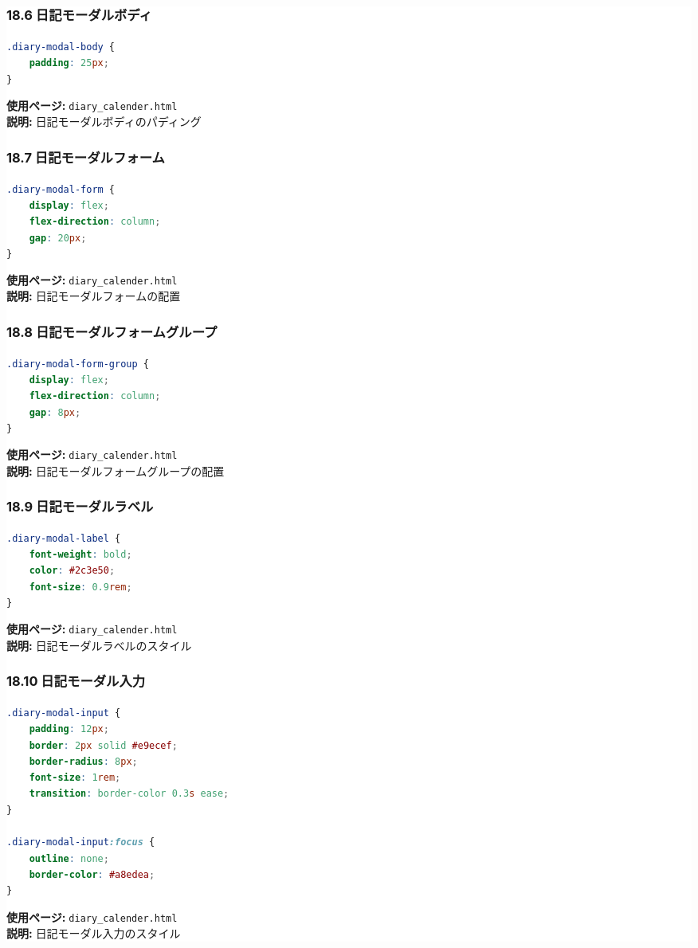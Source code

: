 ### 18.6 日記モーダルボディ
```css
.diary-modal-body {
    padding: 25px;
}
```
**使用ページ:** `diary_calender.html`  
**説明:** 日記モーダルボディのパディング

### 18.7 日記モーダルフォーム
```css
.diary-modal-form {
    display: flex;
    flex-direction: column;
    gap: 20px;
}
```
**使用ページ:** `diary_calender.html`  
**説明:** 日記モーダルフォームの配置

### 18.8 日記モーダルフォームグループ
```css
.diary-modal-form-group {
    display: flex;
    flex-direction: column;
    gap: 8px;
}
```
**使用ページ:** `diary_calender.html`  
**説明:** 日記モーダルフォームグループの配置

### 18.9 日記モーダルラベル
```css
.diary-modal-label {
    font-weight: bold;
    color: #2c3e50;
    font-size: 0.9rem;
}
```
**使用ページ:** `diary_calender.html`  
**説明:** 日記モーダルラベルのスタイル

### 18.10 日記モーダル入力
```css
.diary-modal-input {
    padding: 12px;
    border: 2px solid #e9ecef;
    border-radius: 8px;
    font-size: 1rem;
    transition: border-color 0.3s ease;
}

.diary-modal-input:focus {
    outline: none;
    border-color: #a8edea;
}
```
**使用ページ:** `diary_calender.html`  
**説明:** 日記モーダル入力のスタイル
